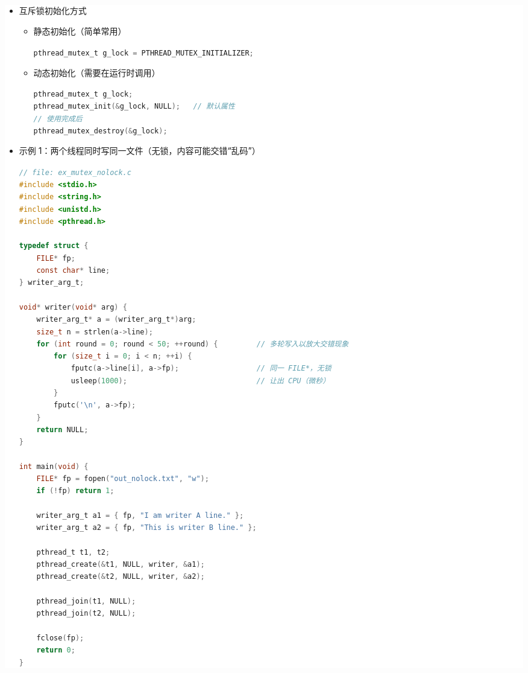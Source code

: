 - 互斥锁初始化方式
  - 静态初始化（简单常用）
    ```c
    pthread_mutex_t g_lock = PTHREAD_MUTEX_INITIALIZER;
    ```
  - 动态初始化（需要在运行时调用）
    ```c
    pthread_mutex_t g_lock;
    pthread_mutex_init(&g_lock, NULL);   // 默认属性
    // 使用完成后
    pthread_mutex_destroy(&g_lock);
    ```

- 示例 1：两个线程同时写同一文件（无锁，内容可能交错“乱码”）
  ```c
  // file: ex_mutex_nolock.c
  #include <stdio.h>
  #include <string.h>
  #include <unistd.h>
  #include <pthread.h>

  typedef struct {
      FILE* fp;
      const char* line;
  } writer_arg_t;

  void* writer(void* arg) {
      writer_arg_t* a = (writer_arg_t*)arg;
      size_t n = strlen(a->line);
      for (int round = 0; round < 50; ++round) {         // 多轮写入以放大交错现象
          for (size_t i = 0; i < n; ++i) {
              fputc(a->line[i], a->fp);                  // 同一 FILE*，无锁
              usleep(1000);                              // 让出 CPU（微秒）
          }
          fputc('\n', a->fp);
      }
      return NULL;
  }

  int main(void) {
      FILE* fp = fopen("out_nolock.txt", "w");
      if (!fp) return 1;

      writer_arg_t a1 = { fp, "I am writer A line." };
      writer_arg_t a2 = { fp, "This is writer B line." };

      pthread_t t1, t2;
      pthread_create(&t1, NULL, writer, &a1);
      pthread_create(&t2, NULL, writer, &a2);

      pthread_join(t1, NULL);
      pthread_join(t2, NULL);

      fclose(fp);
      return 0;
  }
  ```
